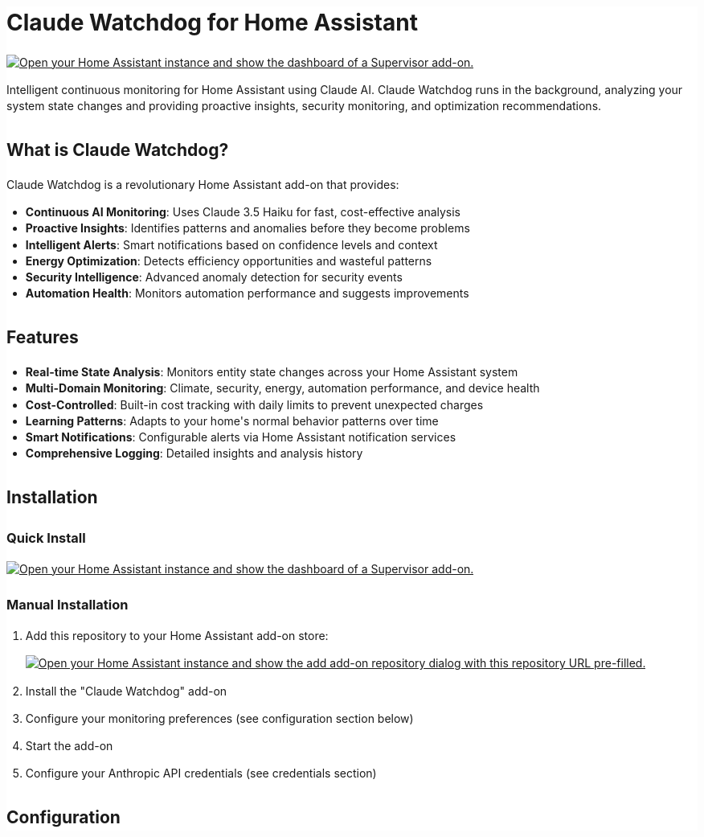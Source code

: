 # Claude Watchdog for Home Assistant

[![Open your Home Assistant instance and show the dashboard of a Supervisor add-on.](https://my.home-assistant.io/badges/supervisor_addon.svg)](https://my.home-assistant.io/redirect/supervisor_addon/?addon=claude_watchdog&repository_url=https%3A%2F%2Fgithub.com%2Fcabinlab%2Fhassio-addons)

Intelligent continuous monitoring for Home Assistant using Claude AI. Claude Watchdog runs in the background, analyzing your system state changes and providing proactive insights, security monitoring, and optimization recommendations.

## What is Claude Watchdog?

Claude Watchdog is a revolutionary Home Assistant add-on that provides:

- **Continuous AI Monitoring**: Uses Claude 3.5 Haiku for fast, cost-effective analysis
- **Proactive Insights**: Identifies patterns and anomalies before they become problems
- **Intelligent Alerts**: Smart notifications based on confidence levels and context
- **Energy Optimization**: Detects efficiency opportunities and wasteful patterns
- **Security Intelligence**: Advanced anomaly detection for security events
- **Automation Health**: Monitors automation performance and suggests improvements

## Features

- **Real-time State Analysis**: Monitors entity state changes across your Home Assistant system
- **Multi-Domain Monitoring**: Climate, security, energy, automation performance, and device health
- **Cost-Controlled**: Built-in cost tracking with daily limits to prevent unexpected charges
- **Learning Patterns**: Adapts to your home's normal behavior patterns over time
- **Smart Notifications**: Configurable alerts via Home Assistant notification services
- **Comprehensive Logging**: Detailed insights and analysis history

## Installation

### Quick Install
[![Open your Home Assistant instance and show the dashboard of a Supervisor add-on.](https://my.home-assistant.io/badges/supervisor_addon.svg)](https://my.home-assistant.io/redirect/supervisor_addon/?addon=claude_watchdog&repository_url=https%3A%2F%2Fgithub.com%2Fcabinlab%2Fhassio-addons)

### Manual Installation
1. Add this repository to your Home Assistant add-on store:

   [![Open your Home Assistant instance and show the add add-on repository dialog with this repository URL pre-filled.](https://my.home-assistant.io/badges/supervisor_add_addon_repository.svg)](https://my.home-assistant.io/redirect/supervisor_add_addon_repository/?repository_url=https%3A%2F%2Fgithub.com%2Fcabinlab%2Fhassio-addons)

2. Install the "Claude Watchdog" add-on
3. Configure your monitoring preferences (see configuration section below)
4. Start the add-on
5. Configure your Anthropic API credentials (see credentials section)

## Configuration
